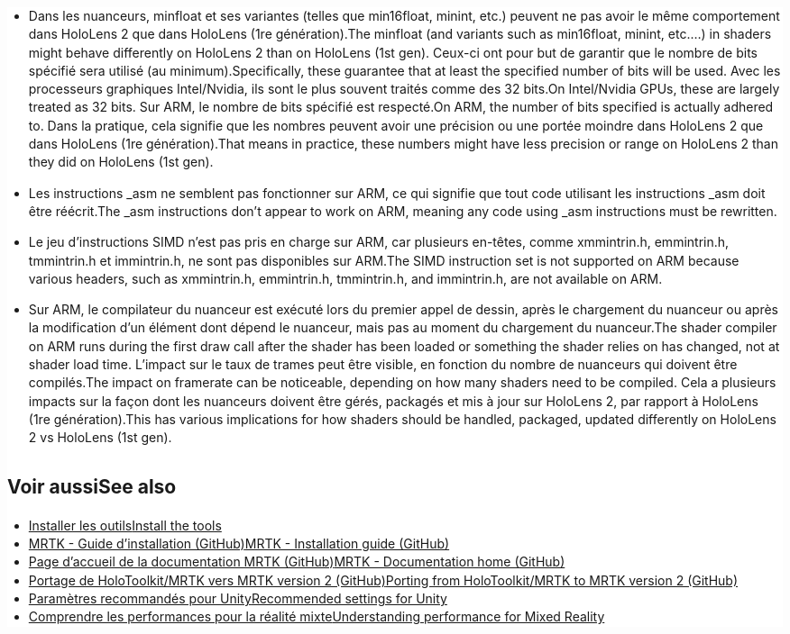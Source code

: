 - <span data-ttu-id="6cc05-218">Dans les nuanceurs, minfloat et ses variantes (telles que min16float, minint, etc.) peuvent ne pas avoir le même comportement dans HoloLens 2 que dans HoloLens (1re génération).</span><span class="sxs-lookup"><span data-stu-id="6cc05-218">The minfloat (and variants such as min16float, minint, etc.…) in shaders might behave differently on HoloLens 2 than on HoloLens (1st gen).</span></span> <span data-ttu-id="6cc05-219">Ceux-ci ont pour but de garantir que le nombre de bits spécifié sera utilisé (au minimum).</span><span class="sxs-lookup"><span data-stu-id="6cc05-219">Specifically, these guarantee that at least the specified number of bits will be used.</span></span> <span data-ttu-id="6cc05-220">Avec les processeurs graphiques Intel/Nvidia, ils sont le plus souvent traités comme des 32 bits.</span><span class="sxs-lookup"><span data-stu-id="6cc05-220">On Intel/Nvidia GPUs, these are largely treated as 32 bits.</span></span> <span data-ttu-id="6cc05-221">Sur ARM, le nombre de bits spécifié est respecté.</span><span class="sxs-lookup"><span data-stu-id="6cc05-221">On ARM, the number of bits specified is actually adhered to.</span></span> <span data-ttu-id="6cc05-222">Dans la pratique, cela signifie que les nombres peuvent avoir une précision ou une portée moindre dans HoloLens 2 que dans HoloLens (1re génération).</span><span class="sxs-lookup"><span data-stu-id="6cc05-222">That means in practice, these numbers might have less precision or range on HoloLens 2 than they did on HoloLens (1st gen).</span></span>

- <span data-ttu-id="6cc05-223">Les instructions _asm ne semblent pas fonctionner sur ARM, ce qui signifie que tout code utilisant les instructions _asm doit être réécrit.</span><span class="sxs-lookup"><span data-stu-id="6cc05-223">The _asm instructions don’t appear to work on ARM, meaning any code using _asm instructions must be rewritten.</span></span>

- <span data-ttu-id="6cc05-224">Le jeu d’instructions SIMD n’est pas pris en charge sur ARM, car plusieurs en-têtes, comme xmmintrin.h, emmintrin.h, tmmintrin.h et immintrin.h, ne sont pas disponibles sur ARM.</span><span class="sxs-lookup"><span data-stu-id="6cc05-224">The SIMD instruction set is not supported on ARM because various headers, such as xmmintrin.h, emmintrin.h, tmmintrin.h, and immintrin.h, are not available on ARM.</span></span>

- <span data-ttu-id="6cc05-225">Sur ARM, le compilateur du nuanceur est exécuté lors du premier appel de dessin, après le chargement du nuanceur ou après la modification d’un élément dont dépend le nuanceur, mais pas au moment du chargement du nuanceur.</span><span class="sxs-lookup"><span data-stu-id="6cc05-225">The shader compiler on ARM runs during the first draw call after the shader has been loaded or something the shader relies on has changed, not at shader load time.</span></span> <span data-ttu-id="6cc05-226">L’impact sur le taux de trames peut être visible, en fonction du nombre de nuanceurs qui doivent être compilés.</span><span class="sxs-lookup"><span data-stu-id="6cc05-226">The impact on framerate can be noticeable, depending on how many shaders need to be compiled.</span></span> <span data-ttu-id="6cc05-227">Cela a plusieurs impacts sur la façon dont les nuanceurs doivent être gérés, packagés et mis à jour sur HoloLens 2, par rapport à HoloLens (1re génération).</span><span class="sxs-lookup"><span data-stu-id="6cc05-227">This has various implications for how shaders should be handled, packaged, updated differently on HoloLens 2 vs HoloLens (1st gen).</span></span>

## <a name="see-also"></a><span data-ttu-id="6cc05-228">Voir aussi</span><span class="sxs-lookup"><span data-stu-id="6cc05-228">See also</span></span>
* [<span data-ttu-id="6cc05-229">Installer les outils</span><span class="sxs-lookup"><span data-stu-id="6cc05-229">Install the tools</span></span>](../install-the-tools.md)
* [<span data-ttu-id="6cc05-230">MRTK - Guide d’installation (GitHub)</span><span class="sxs-lookup"><span data-stu-id="6cc05-230">MRTK - Installation guide (GitHub)</span></span>](https://microsoft.github.io/MixedRealityToolkit-Unity/Documentation/Installation.html)
* [<span data-ttu-id="6cc05-231">Page d’accueil de la documentation MRTK (GitHub)</span><span class="sxs-lookup"><span data-stu-id="6cc05-231">MRTK - Documentation home (GitHub)</span></span>](https://microsoft.github.io/MixedRealityToolkit-Unity/README.html)
* [<span data-ttu-id="6cc05-232">Portage de HoloToolkit/MRTK vers MRTK version 2 (GitHub)</span><span class="sxs-lookup"><span data-stu-id="6cc05-232">Porting from HoloToolkit/MRTK to MRTK version 2 (GitHub)</span></span>](https://microsoft.github.io/MixedRealityToolkit-Unity/Documentation/HTKToMRTKPortingGuide.html)
* [<span data-ttu-id="6cc05-233">Paramètres recommandés pour Unity</span><span class="sxs-lookup"><span data-stu-id="6cc05-233">Recommended settings for Unity</span></span>](recommended-settings-for-unity.md)
* [<span data-ttu-id="6cc05-234">Comprendre les performances pour la réalité mixte</span><span class="sxs-lookup"><span data-stu-id="6cc05-234">Understanding performance for Mixed Reality</span></span>](../platform-capabilities-and-apis/understanding-performance-for-mixed-reality.md)

